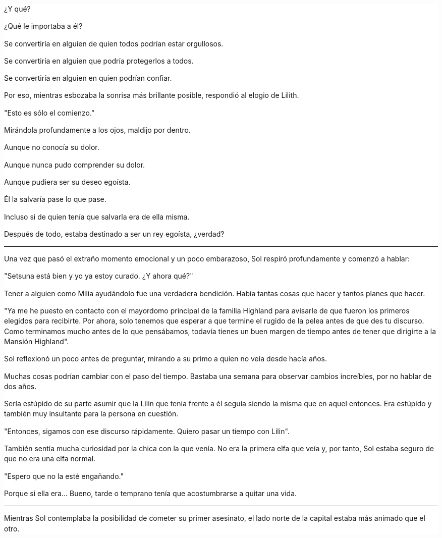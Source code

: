 ¿Y qué? 

¿Qué le importaba a él? 

Se convertiría en alguien de quien todos podrían estar orgullosos. 

Se convertiría en alguien que podría protegerlos a todos. 

Se convertiría en alguien en quien podrían confiar. 

Por eso, mientras esbozaba la sonrisa más brillante posible, respondió al elogio de Lilith. 

"Esto es sólo el comienzo."

Mirándola profundamente a los ojos, maldijo por dentro. 

Aunque no conocía su dolor. 

Aunque nunca pudo comprender su dolor. 

Aunque pudiera ser su deseo egoísta. 

Él la salvaría pase lo que pase. 

Incluso si de quien tenía que salvarla era de ella misma. 

Después de todo, estaba destinado a ser un rey egoísta, ¿verdad? 

-----

Una vez que pasó el extraño momento emocional y un poco embarazoso, Sol respiró profundamente y comenzó a hablar: 

"Setsuna está bien y yo ya estoy curado. ¿Y ahora qué?" 

Tener a alguien como Milia ayudándolo fue una verdadera bendición. Había tantas cosas que hacer y tantos planes que hacer. 

"Ya me he puesto en contacto con el mayordomo principal de la familia Highland para avisarle de que fueron los primeros elegidos para recibirte. Por ahora, solo tenemos que esperar a que termine el rugido de la pelea antes de que des tu discurso. Como terminamos mucho antes de lo que pensábamos, todavía tienes un buen margen de tiempo antes de tener que dirigirte a la Mansión Highland".

Sol reflexionó un poco antes de preguntar, mirando a su primo a quien no veía desde hacía años. 

Muchas cosas podrían cambiar con el paso del tiempo. Bastaba una semana para observar cambios increíbles, por no hablar de dos años. 

Sería estúpido de su parte asumir que la Lilin que tenía frente a él seguía siendo la misma que en aquel entonces. Era estúpido y también muy insultante para la persona en cuestión. 

"Entonces, sigamos con ese discurso rápidamente. Quiero pasar un tiempo con Lilin".

También sentía mucha curiosidad por la chica con la que venía. No era la primera elfa que veía y, por tanto, Sol estaba seguro de que no era una elfa normal. 

"Espero que no la esté engañando."

Porque si ella era... Bueno, tarde o temprano tenía que acostumbrarse a quitar una vida.

----

Mientras Sol contemplaba la posibilidad de cometer su primer asesinato, el lado norte de la capital estaba más animado que el otro. 
